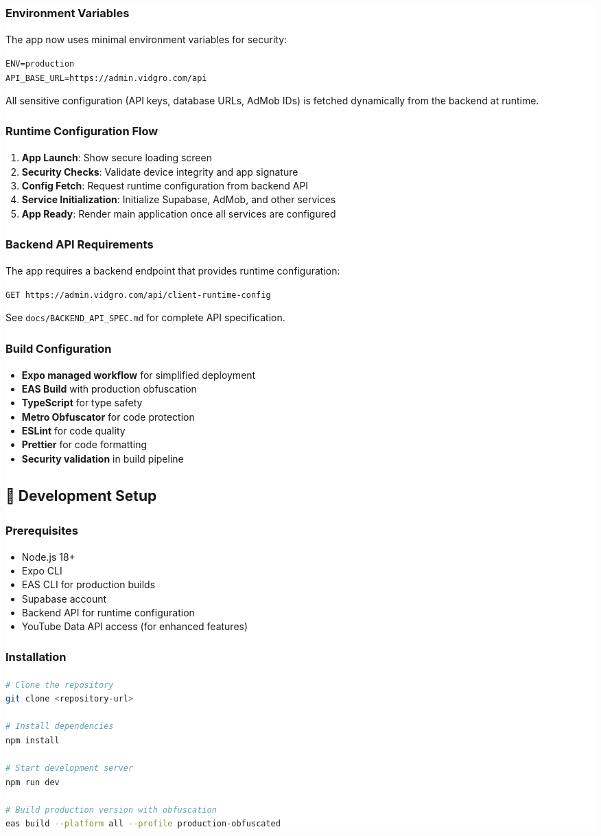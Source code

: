 ### Environment Variables
The app now uses minimal environment variables for security:

```env
ENV=production
API_BASE_URL=https://admin.vidgro.com/api
```

All sensitive configuration (API keys, database URLs, AdMob IDs) is fetched dynamically from the backend at runtime.

### Runtime Configuration Flow
1. **App Launch**: Show secure loading screen
2. **Security Checks**: Validate device integrity and app signature
3. **Config Fetch**: Request runtime configuration from backend API
4. **Service Initialization**: Initialize Supabase, AdMob, and other services
5. **App Ready**: Render main application once all services are configured

### Backend API Requirements
The app requires a backend endpoint that provides runtime configuration:

```
GET https://admin.vidgro.com/api/client-runtime-config
```

See `docs/BACKEND_API_SPEC.md` for complete API specification.

### Build Configuration
- **Expo managed workflow** for simplified deployment
- **EAS Build** with production obfuscation
- **TypeScript** for type safety
- **Metro Obfuscator** for code protection
- **ESLint** for code quality
- **Prettier** for code formatting
- **Security validation** in build pipeline

## 🔧 Development Setup

### Prerequisites
- Node.js 18+
- Expo CLI
- EAS CLI for production builds
- Supabase account
- Backend API for runtime configuration
- YouTube Data API access (for enhanced features)

### Installation
```bash
# Clone the repository
git clone <repository-url>

# Install dependencies
npm install

# Start development server
npm run dev

# Build production version with obfuscation
eas build --platform all --profile production-obfuscated
```
